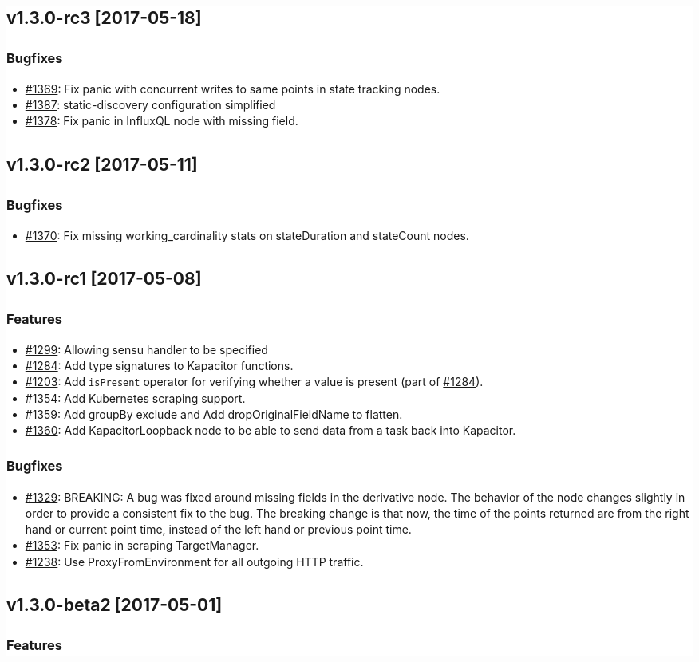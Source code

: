 ## v1.3.0-rc3 [2017-05-18]

### Bugfixes

- [#1369](https://github.com/influxdata/kapacitor/issues/1369): Fix panic with concurrent writes to same points in state tracking nodes.
- [#1387](https://github.com/influxdata/kapacitor/pull/1387): static-discovery configuration simplified
- [#1378](https://github.com/influxdata/kapacitor/issues/1378): Fix panic in InfluxQL node with missing field.

## v1.3.0-rc2 [2017-05-11]

### Bugfixes

- [#1370](https://github.com/influxdata/kapacitor/issues/1370): Fix missing working_cardinality stats on stateDuration and stateCount nodes.

## v1.3.0-rc1 [2017-05-08]

### Features

- [#1299](https://github.com/influxdata/kapacitor/pull/1299): Allowing sensu handler to be specified
- [#1284](https://github.com/influxdata/kapacitor/pull/1284): Add type signatures to Kapacitor functions.
- [#1203](https://github.com/influxdata/kapacitor/issues/1203): Add `isPresent` operator for verifying whether a value is present (part of [#1284](https://github.com/influxdata/kapacitor/pull/1284)).
- [#1354](https://github.com/influxdata/kapacitor/pull/1354): Add Kubernetes scraping support.
- [#1359](https://github.com/influxdata/kapacitor/pull/1359): Add groupBy exclude and Add dropOriginalFieldName to flatten.
- [#1360](https://github.com/influxdata/kapacitor/pull/1360): Add KapacitorLoopback node to be able to send data from a task back into Kapacitor.

### Bugfixes

- [#1329](https://github.com/influxdata/kapacitor/issues/1329): BREAKING: A bug was fixed around missing fields in the derivative node.
    The behavior of the node changes slightly in order to provide a consistent fix to the bug.
    The breaking change is that now, the time of the points returned are from the right hand or current point time, instead of the left hand or previous point time.
- [#1353](https://github.com/influxdata/kapacitor/issues/1353): Fix panic in scraping TargetManager.
- [#1238](https://github.com/influxdata/kapacitor/pull/1238): Use ProxyFromEnvironment for all outgoing HTTP traffic.

## v1.3.0-beta2 [2017-05-01]

### Features
